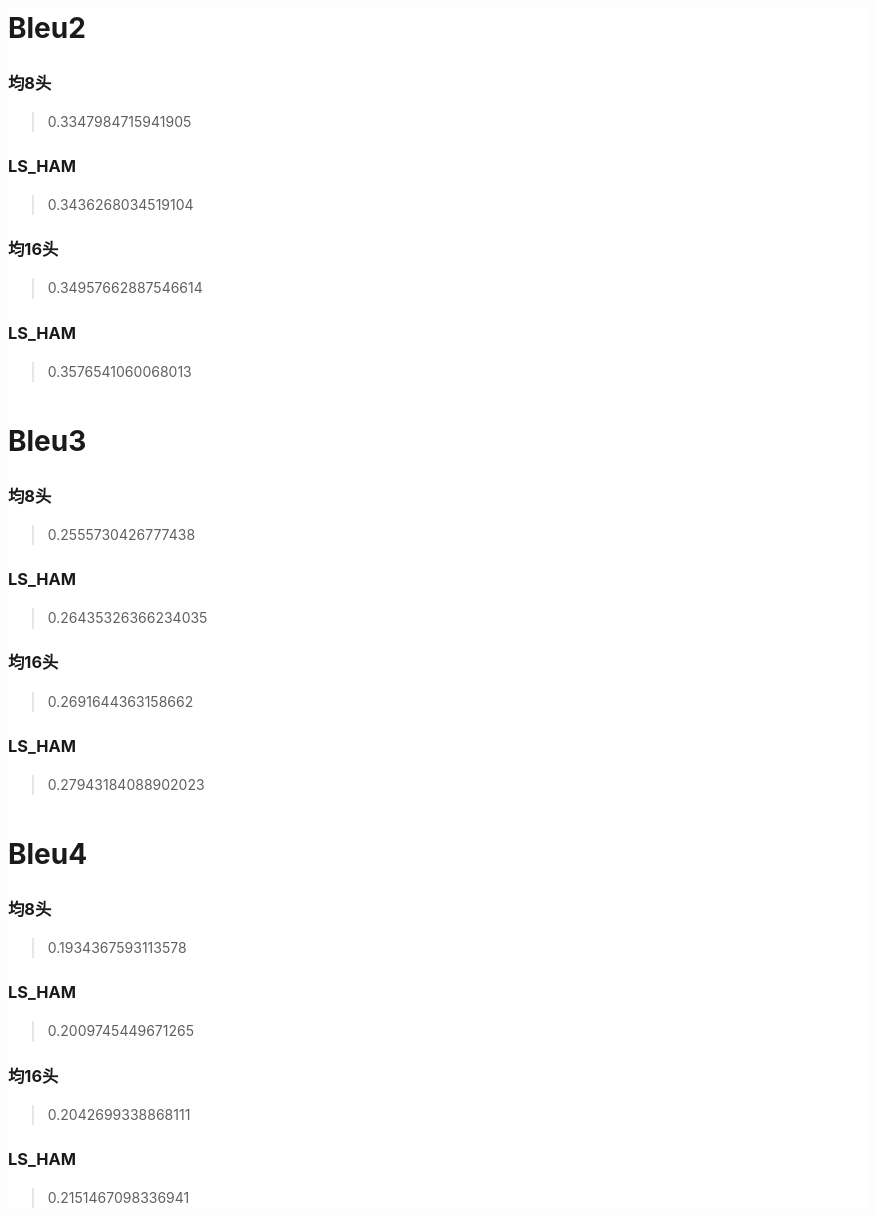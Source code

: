 # Bleu2
### 均8头
> 0.3347984715941905
### LS_HAM
> 0.3436268034519104

### 均16头
> 0.34957662887546614 
### LS_HAM
> 0.3576541060068013

# Bleu3
### 均8头
> 0.2555730426777438
### LS_HAM
> 0.26435326366234035

### 均16头
> 0.2691644363158662
### LS_HAM
> 0.27943184088902023

# Bleu4
### 均8头
> 0.1934367593113578
### LS_HAM
> 0.2009745449671265

### 均16头
> 0.2042699338868111
### LS_HAM
> 0.2151467098336941